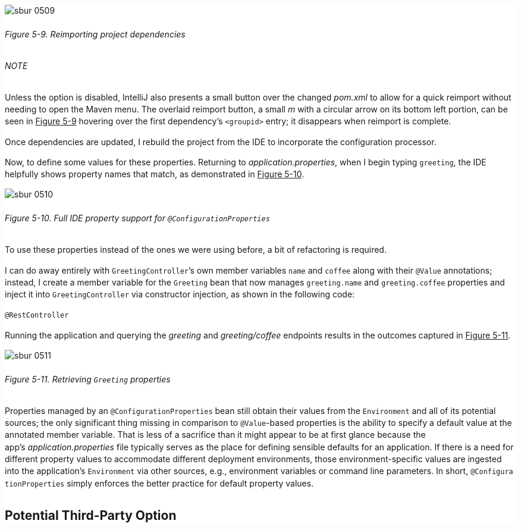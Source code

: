 ![sbur 0509](https://learning.oreilly.com/api/v2/epubs/urn:orm:book:9781492076971/files/assets/sbur_0509.png)

###### Figure 5-9. Reimporting project dependencies

###### NOTE

Unless the option is disabled, IntelliJ also presents a small button over the changed _pom.xml_ to allow for a quick reimport without needing to open the Maven menu. The overlaid reimport button, a small _m_ with a circular arrow on its bottom left portion, can be seen in [Figure 5-9](https://learning.oreilly.com/library/view/spring-boot-up/9781492076971/ch05.html#reimporting_project_dependencies) hovering over the first dependency’s `<groupid>` entry; it disappears when reimport is complete.

Once dependencies are updated, I rebuild the project from the IDE to incorporate the configuration processor.

Now, to define some values for these properties. Returning to _application.properties_, when I begin typing `greeting`, the IDE helpfully shows property names that match, as demonstrated in [Figure 5-10](https://learning.oreilly.com/library/view/spring-boot-up/9781492076971/ch05.html#full_ide_property_support_for_configurationproperties).

![sbur 0510](https://learning.oreilly.com/api/v2/epubs/urn:orm:book:9781492076971/files/assets/sbur_0510.png)

###### Figure 5-10. Full IDE property support for `@ConfigurationProperties`

To use these properties instead of the ones we were using before, a bit of refactoring is required.

I can do away entirely with `GreetingController`’s own member variables `name` and `coffee` along with their `@Value` annotations; instead, I create a member variable for the `Greeting` bean that now manages `greeting.name` and `greeting.coffee` properties and inject it into `GreetingController` via constructor injection, as shown in the following code:

```
@RestController
```

Running the application and querying the _greeting_ and _greeting/coffee_ endpoints results in the outcomes captured in [Figure 5-11](https://learning.oreilly.com/library/view/spring-boot-up/9781492076971/ch05.html#retrieving_greeting_properties).

![sbur 0511](https://learning.oreilly.com/api/v2/epubs/urn:orm:book:9781492076971/files/assets/sbur_0511.png)

###### Figure 5-11. Retrieving `Greeting` properties

Properties managed by an `@ConfigurationProperties` bean still obtain their values from the `Environment` and all of its potential sources; the only significant thing missing in comparison to `@Value`-based properties is the ability to specify a default value at the annotated member variable. That is less of a sacrifice than it might appear to be at first glance because the app’s _application.properties_ file typically serves as the place for defining sensible defaults for an application. If there is a need for different property values to accommodate different deployment environments, those environment-specific values are ingested into the application’s `Environment` via other sources, e.g., environment variables or command line parameters. In short, `@ConfigurationProperties` simply enforces the better practice for default property values.

## Potential Third-Party Option
